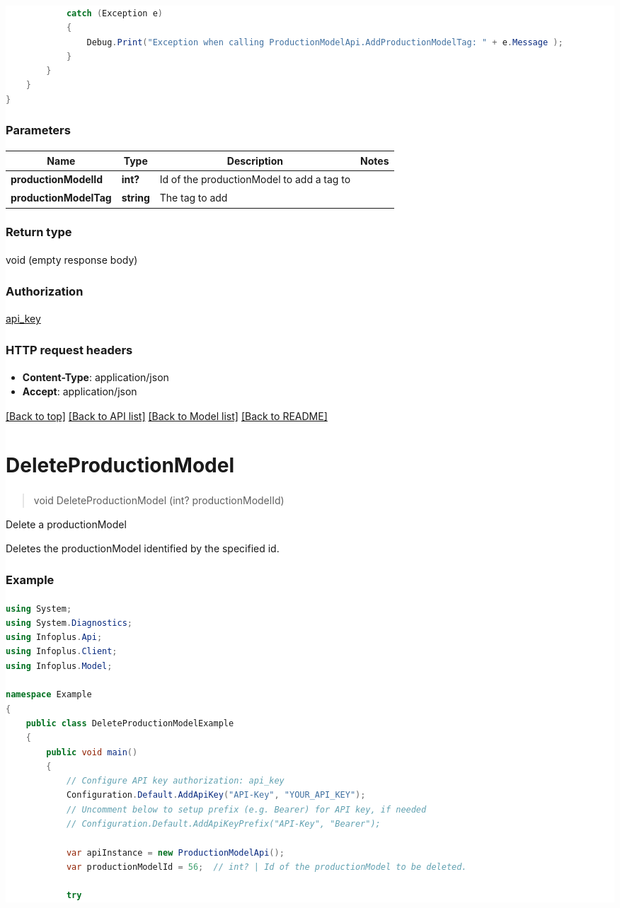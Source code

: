 ```csharp
            catch (Exception e)
            {
                Debug.Print("Exception when calling ProductionModelApi.AddProductionModelTag: " + e.Message );
            }
        }
    }
}
```

### Parameters

Name | Type | Description  | Notes
------------- | ------------- | ------------- | -------------
 **productionModelId** | **int?**| Id of the productionModel to add a tag to | 
 **productionModelTag** | **string**| The tag to add | 

### Return type

void (empty response body)

### Authorization

[api_key](../README.md#api_key)

### HTTP request headers

 - **Content-Type**: application/json
 - **Accept**: application/json

[[Back to top]](#) [[Back to API list]](../README.md#documentation-for-api-endpoints) [[Back to Model list]](../README.md#documentation-for-models) [[Back to README]](../README.md)

<a name="deleteproductionmodel"></a>
# **DeleteProductionModel**
> void DeleteProductionModel (int? productionModelId)

Delete a productionModel

Deletes the productionModel identified by the specified id.

### Example
```csharp
using System;
using System.Diagnostics;
using Infoplus.Api;
using Infoplus.Client;
using Infoplus.Model;

namespace Example
{
    public class DeleteProductionModelExample
    {
        public void main()
        {
            // Configure API key authorization: api_key
            Configuration.Default.AddApiKey("API-Key", "YOUR_API_KEY");
            // Uncomment below to setup prefix (e.g. Bearer) for API key, if needed
            // Configuration.Default.AddApiKeyPrefix("API-Key", "Bearer");

            var apiInstance = new ProductionModelApi();
            var productionModelId = 56;  // int? | Id of the productionModel to be deleted.

            try
```